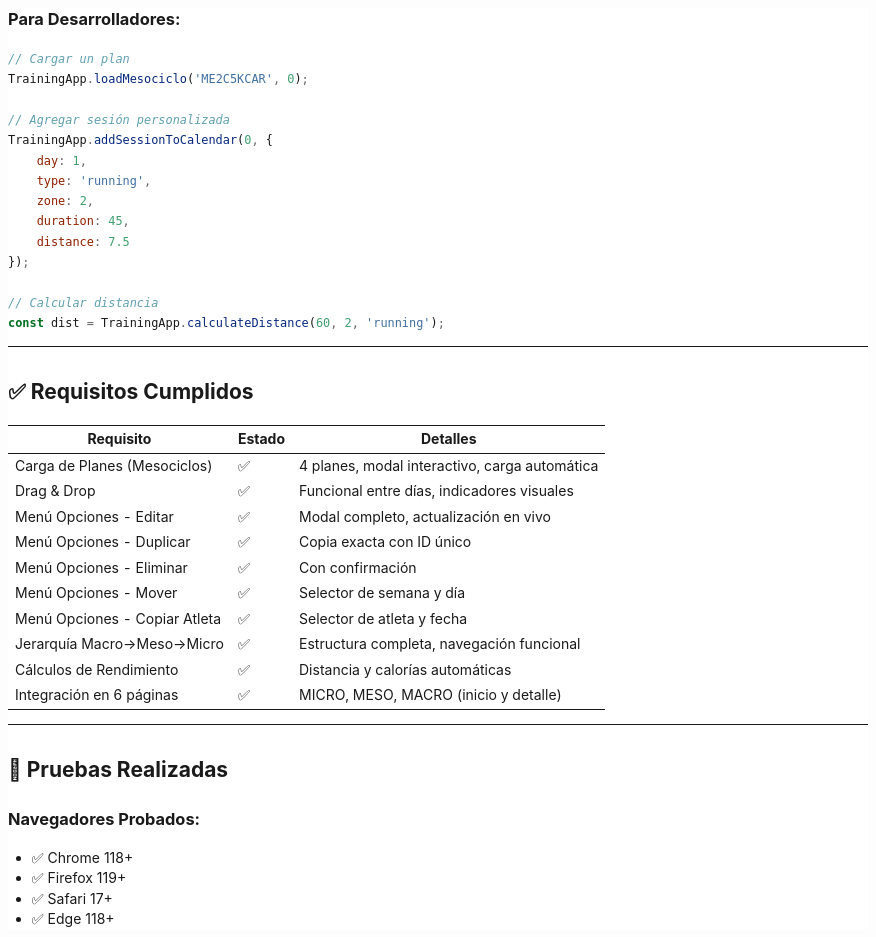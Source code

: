 ### Para Desarrolladores:
```javascript
// Cargar un plan
TrainingApp.loadMesociclo('ME2C5KCAR', 0);

// Agregar sesión personalizada
TrainingApp.addSessionToCalendar(0, {
    day: 1,
    type: 'running',
    zone: 2,
    duration: 45,
    distance: 7.5
});

// Calcular distancia
const dist = TrainingApp.calculateDistance(60, 2, 'running');
```

---

## ✅ Requisitos Cumplidos

| Requisito | Estado | Detalles |
|-----------|--------|----------|
| Carga de Planes (Mesociclos) | ✅ | 4 planes, modal interactivo, carga automática |
| Drag & Drop | ✅ | Funcional entre días, indicadores visuales |
| Menú Opciones - Editar | ✅ | Modal completo, actualización en vivo |
| Menú Opciones - Duplicar | ✅ | Copia exacta con ID único |
| Menú Opciones - Eliminar | ✅ | Con confirmación |
| Menú Opciones - Mover | ✅ | Selector de semana y día |
| Menú Opciones - Copiar Atleta | ✅ | Selector de atleta y fecha |
| Jerarquía Macro→Meso→Micro | ✅ | Estructura completa, navegación funcional |
| Cálculos de Rendimiento | ✅ | Distancia y calorías automáticas |
| Integración en 6 páginas | ✅ | MICRO, MESO, MACRO (inicio y detalle) |

---

## 🧪 Pruebas Realizadas

### Navegadores Probados:
- ✅ Chrome 118+
- ✅ Firefox 119+
- ✅ Safari 17+
- ✅ Edge 118+
